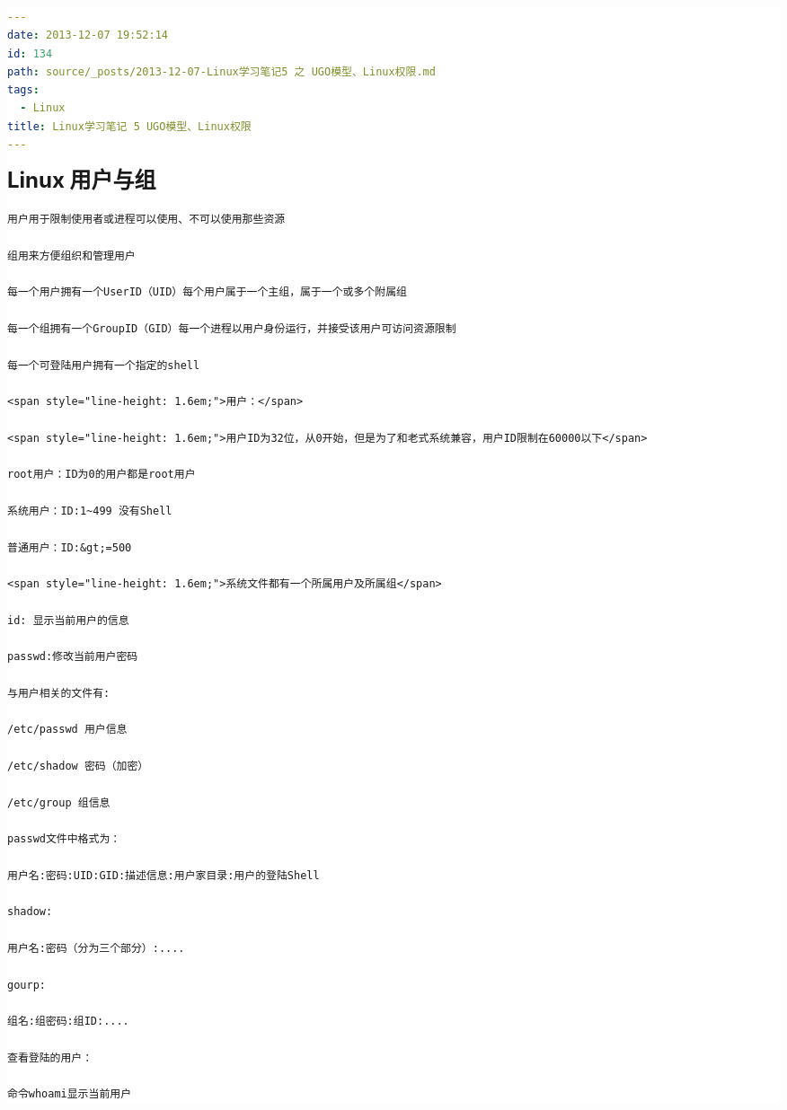 ```yaml
---
date: 2013-12-07 19:52:14
id: 134
path: source/_posts/2013-12-07-Linux学习笔记5 之 UGO模型、Linux权限.md
tags:
  - Linux
title: Linux学习笔记 5 UGO模型、Linux权限
---
```


<span style="font-size:24px;">**Linux 用户与组**</span>

	用户用于限制使用者或进程可以使用、不可以使用那些资源

	组用来方便组织和管理用户

	每一个用户拥有一个UserID（UID）每个用户属于一个主组，属于一个或多个附属组

	每一个组拥有一个GroupID（GID）每一个进程以用户身份运行，并接受该用户可访问资源限制

	每一个可登陆用户拥有一个指定的shell

	<span style="line-height: 1.6em;">用户：</span>

	<span style="line-height: 1.6em;">用户ID为32位，从0开始，但是为了和老式系统兼容，用户ID限制在60000以下</span>

	root用户：ID为0的用户都是root用户

	系统用户：ID:1~499 没有Shell

	普通用户：ID:&gt;=500

	<span style="line-height: 1.6em;">系统文件都有一个所属用户及所属组</span>

	id: 显示当前用户的信息

	passwd:修改当前用户密码

	与用户相关的文件有:

	/etc/passwd 用户信息

	/etc/shadow 密码（加密）

	/etc/group 组信息

	passwd文件中格式为：

	用户名:密码:UID:GID:描述信息:用户家目录:用户的登陆Shell

	shadow:

	用户名:密码（分为三个部分）:....

	gourp:

	组名:组密码:组ID:....

	查看登陆的用户：

	命令whoami显示当前用户

